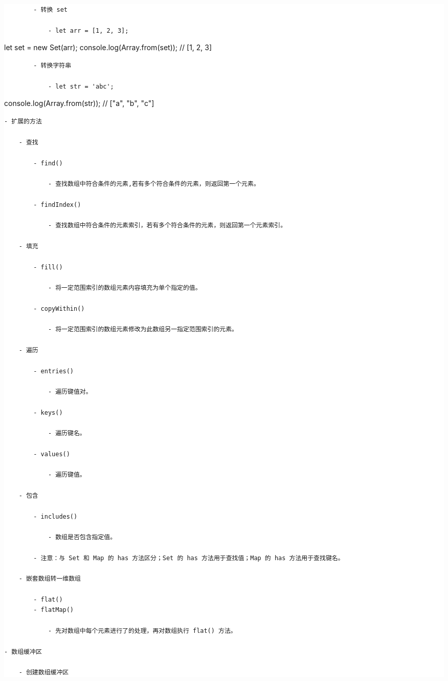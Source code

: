 			- 转换 set
	
				- let arr = [1, 2, 3];
let set = new Set(arr);
console.log(Array.from(set)); // [1, 2, 3]

			- 转换字符串
	
				- let str = 'abc';
console.log(Array.from(str)); // ["a", "b", "c"]

	- 扩展的方法
	
		- 查找
	
			- find()
	
				- 查找数组中符合条件的元素,若有多个符合条件的元素，则返回第一个元素。
	
			- findIndex()
	
				- 查找数组中符合条件的元素索引，若有多个符合条件的元素，则返回第一个元素索引。
	
		- 填充
	
			- fill()
	
				- 将一定范围索引的数组元素内容填充为单个指定的值。
	
			- copyWithin()
	
				- 将一定范围索引的数组元素修改为此数组另一指定范围索引的元素。
	
		- 遍历
	
			- entries()
	
				- 遍历键值对。
	
			- keys()
	
				- 遍历键名。
	
			- values()
	
				- 遍历键值。
	
		- 包含
	
			- includes()
	
				- 数组是否包含指定值。
	
			- 注意：与 Set 和 Map 的 has 方法区分；Set 的 has 方法用于查找值；Map 的 has 方法用于查找键名。
	
		- 嵌套数组转一维数组
	
			- flat()
			- flatMap()
	
				- 先对数组中每个元素进行了的处理，再对数组执行 flat() 方法。
	
	- 数组缓冲区
	
		- 创建数组缓冲区
	

[sy]: "kk"
  [keyA]: 'valueA',
  [keyB]: 'valueB'